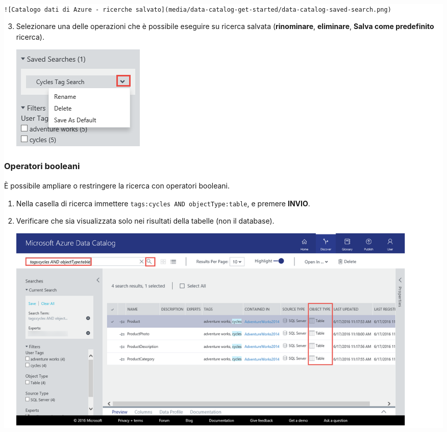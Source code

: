     ![Catalogo dati di Azure - ricerche salvato](media/data-catalog-get-started/data-catalog-saved-search.png)
3. Selezionare una delle operazioni che è possibile eseguire su ricerca salvata (**rinominare**, **eliminare**, **Salva come predefinito** ricerca).

    ![Catalogo dati di Azure, ossia salvato le opzioni di ricerca](media/data-catalog-get-started/data-catalog-saved-search-options.png)

### <a name="boolean-operators"></a>Operatori booleani
È possibile ampliare o restringere la ricerca con operatori booleani.

1. Nella casella di ricerca immettere `tags:cycles AND objectType:table`, e premere **INVIO**.
2. Verificare che sia visualizzata solo nei risultati della tabelle (non il database).  

    ![Catalogo dati Azure - operatore booleano nella ricerca](media/data-catalog-get-started/data-catalog-search-boolean-operator.png)
